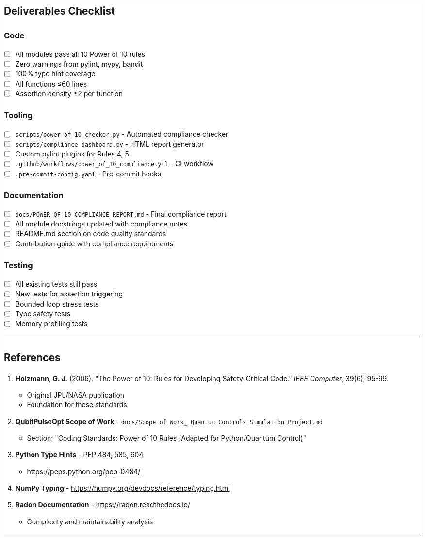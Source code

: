 
## Deliverables Checklist

### Code
- [ ] All modules pass all 10 Power of 10 rules
- [ ] Zero warnings from pylint, mypy, bandit
- [ ] 100% type hint coverage
- [ ] All functions ≤60 lines
- [ ] Assertion density ≥2 per function

### Tooling
- [ ] `scripts/power_of_10_checker.py` - Automated compliance checker
- [ ] `scripts/compliance_dashboard.py` - HTML report generator
- [ ] Custom pylint plugins for Rules 4, 5
- [ ] `.github/workflows/power_of_10_compliance.yml` - CI workflow
- [ ] `.pre-commit-config.yaml` - Pre-commit hooks

### Documentation
- [ ] `docs/POWER_OF_10_COMPLIANCE_REPORT.md` - Final compliance report
- [ ] All module docstrings updated with compliance notes
- [ ] README.md section on code quality standards
- [ ] Contribution guide with compliance requirements

### Testing
- [ ] All existing tests still pass
- [ ] New tests for assertion triggering
- [ ] Bounded loop stress tests
- [ ] Type safety tests
- [ ] Memory profiling tests

---

## References

1. **Holzmann, G. J.** (2006). "The Power of 10: Rules for Developing Safety-Critical Code." *IEEE Computer*, 39(6), 95-99.
   - Original JPL/NASA publication
   - Foundation for these standards

2. **QubitPulseOpt Scope of Work** - `docs/Scope of Work_ Quantum Controls Simulation Project.md`
   - Section: "Coding Standards: Power of 10 Rules (Adapted for Python/Quantum Control)"

3. **Python Type Hints** - PEP 484, 585, 604
   - https://peps.python.org/pep-0484/

4. **NumPy Typing** - https://numpy.org/devdocs/reference/typing.html

5. **Radon Documentation** - https://radon.readthedocs.io/
   - Complexity and maintainability analysis

---

